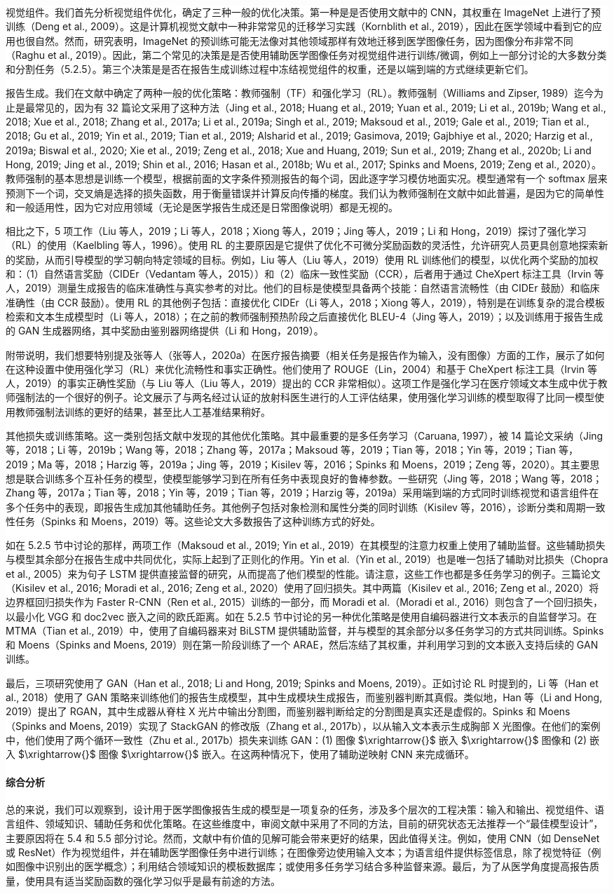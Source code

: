 视觉组件。我们首先分析视觉组件优化，确定了三种一般的优化决策。第一种是是否使用文献中的 CNN，其权重在 ImageNet 上进行了预训练（Deng et al., 2009）。这是计算机视觉文献中一种非常常见的迁移学习实践（Kornblith et al., 2019），因此在医学领域中看到它的应用也很自然。然而，研究表明，ImageNet 的预训练可能无法像对其他领域那样有效地迁移到医学图像任务，因为图像分布非常不同（Raghu et al., 2019）。因此，第二个常见的决策是是否使用辅助医学图像任务对视觉组件进行训练/微调，例如上一部分讨论的大多数分类和分割任务（5.2.5）。第三个决策是是否在报告生成训练过程中冻结视觉组件的权重，还是以端到端的方式继续更新它们。

报告生成。我们在文献中确定了两种一般的优化策略：教师强制（TF）和强化学习（RL）。教师强制（Williams and Zipser, 1989）迄今为止是最常见的，因为有 32 篇论文采用了这种方法（Jing et al., 2018; Huang et al., 2019; Yuan et al., 2019; Li et al., 2019b; Wang et al., 2018; Xue et al., 2018; Zhang et al., 2017a; Li et al., 2019a; Singh et al., 2019; Maksoud et al., 2019; Gale et al., 2019; Tian et al., 2018; Gu et al., 2019; Yin et al., 2019; Tian et al., 2019; Alsharid et al., 2019; Gasimova, 2019; Gajbhiye et al., 2020; Harzig et al., 2019a; Biswal et al., 2020; Xie et al., 2019; Zeng et al., 2018; Xue and Huang, 2019; Sun et al., 2019; Zhang et al., 2020b; Li and Hong, 2019; Jing et al., 2019; Shin et al., 2016; Hasan et al., 2018b; Wu et al., 2017; Spinks and Moens, 2019; Zeng et al., 2020）。教师强制的基本思想是训练一个模型，根据前面的文字条件预测报告的每个词，因此逐字学习模仿地面实况。模型通常有一个 softmax 层来预测下一个词，交叉熵是选择的损失函数，用于衡量错误并计算反向传播的梯度。我们认为教师强制在文献中如此普遍，是因为它的简单性和一般适用性，因为它对应用领域（无论是医学报告生成还是日常图像说明）都是无视的。

相比之下，5 项工作（Liu 等人，2019；Li 等人，2018；Xiong 等人，2019；Jing 等人，2019；Li 和 Hong，2019）探讨了强化学习（RL）的使用（Kaelbling 等人，1996）。使用 RL 的主要原因是它提供了优化不可微分奖励函数的灵活性，允许研究人员更具创意地探索新的奖励，从而引导模型的学习朝向特定领域的目标。例如，Liu 等人（Liu 等人，2019）使用 RL 训练他们的模型，以优化两个奖励的加权和：（1）自然语言奖励（CIDEr（Vedantam 等人，2015））和（2）临床一致性奖励（CCR），后者用于通过 CheXpert 标注工具（Irvin 等人，2019）测量生成报告的临床准确性与真实参考的对比。他们的目标是使模型具备两个技能：自然语言流畅性（由 CIDEr 鼓励）和临床准确性（由 CCR 鼓励）。使用 RL 的其他例子包括：直接优化 CIDEr（Li 等人，2018；Xiong 等人，2019），特别是在训练复杂的混合模板检索和文本生成模型时（Li 等人，2018）；在之前的教师强制预热阶段之后直接优化 BLEU-4（Jing 等人，2019）；以及训练用于报告生成的 GAN 生成器网络，其中奖励由鉴别器网络提供（Li 和 Hong，2019）。

附带说明，我们想要特别提及张等人（张等人，2020a）在医疗报告摘要（相关任务是报告作为输入，没有图像）方面的工作，展示了如何在这种设置中使用强化学习（RL）来优化流畅性和事实正确性。他们使用了 ROUGE（Lin，2004）和基于 CheXpert 标注工具（Irvin 等人，2019）的事实正确性奖励（与 Liu 等人（Liu 等人，2019）提出的 CCR 非常相似）。这项工作是强化学习在医疗领域文本生成中优于教师强制法的一个很好的例子。论文展示了与两名经过认证的放射科医生进行的人工评估结果，使用强化学习训练的模型取得了比同一模型使用教师强制法训练的更好的结果，甚至比人工基准结果稍好。

其他损失或训练策略。这一类别包括文献中发现的其他优化策略。其中最重要的是多任务学习（Caruana, 1997），被 14 篇论文采纳（Jing 等，2018；Li 等，2019b；Wang 等，2018；Zhang 等，2017a；Maksoud 等，2019；Tian 等，2018；Yin 等，2019；Tian 等，2019；Ma 等，2018；Harzig 等，2019a；Jing 等，2019；Kisilev 等，2016；Spinks 和 Moens，2019；Zeng 等，2020）。其主要思想是联合训练多个互补任务的模型，使模型能够学习到在所有任务中表现良好的鲁棒参数。一些研究（Jing 等，2018；Wang 等，2018；Zhang 等，2017a；Tian 等，2018；Yin 等，2019；Tian 等，2019；Harzig 等，2019a）采用端到端的方式同时训练视觉和语言组件在多个任务中的表现，即报告生成加其他辅助任务。其他例子包括对象检测和属性分类的同时训练（Kisilev 等，2016），诊断分类和周期一致性任务（Spinks 和 Moens，2019）等。这些论文大多数报告了这种训练方式的好处。

如在 5.2.5 节中讨论的那样，两项工作（Maksoud et al., 2019; Yin et al., 2019）在其模型的注意力权重上使用了辅助监督。这些辅助损失与模型其余部分在报告生成中共同优化，实际上起到了正则化的作用。Yin et al.（Yin et al., 2019）也是唯一包括了辅助对比损失（Chopra et al., 2005）来为句子 LSTM 提供直接监督的研究，从而提高了他们模型的性能。请注意，这些工作也都是多任务学习的例子。三篇论文（Kisilev et al., 2016; Moradi et al., 2016; Zeng et al., 2020）使用了回归损失。其中两篇（Kisilev et al., 2016; Zeng et al., 2020）将边界框回归损失作为 Faster R-CNN（Ren et al., 2015）训练的一部分，而 Moradi et al.（Moradi et al., 2016）则包含了一个回归损失，以最小化 VGG 和 doc2vec 嵌入之间的欧氏距离。如在 5.2.5 节中讨论的另一种优化策略是使用自编码器进行文本表示的自监督学习。在 MTMA（Tian et al., 2019）中，使用了自编码器来对 BiLSTM 提供辅助监督，并与模型的其余部分以多任务学习的方式共同训练。Spinks 和 Moens（Spinks and Moens, 2019）则在第一阶段训练了一个 ARAE，然后冻结了其权重，并利用学习到的文本嵌入支持后续的 GAN 训练。

最后，三项研究使用了 GAN（Han et al., 2018; Li and Hong, 2019; Spinks and Moens, 2019）。正如讨论 RL 时提到的，Li 等（Han et al., 2018）使用了 GAN 策略来训练他们的报告生成模型，其中生成模块生成报告，而鉴别器判断其真假。类似地，Han 等（Li and Hong, 2019）提出了 RGAN，其中生成器从脊柱 X 光片中输出分割图，而鉴别器判断给定的分割图是真实还是虚假的。Spinks 和 Moens（Spinks and Moens, 2019）实现了 StackGAN 的修改版（Zhang et al., 2017b），以从输入文本表示生成胸部 X 光图像。在他们的案例中，他们使用了两个循环一致性（Zhu et al., 2017b）损失来训练 GAN：(1) 图像 $\xrightarrow{}$ 嵌入 $\xrightarrow{}$ 图像和 (2) 嵌入 $\xrightarrow{}$ 图像 $\xrightarrow{}$ 嵌入。在这两种情况下，使用了辅助逆映射 CNN 来完成循环。

#### 综合分析

总的来说，我们可以观察到，设计用于医学图像报告生成的模型是一项复杂的任务，涉及多个层次的工程决策：输入和输出、视觉组件、语言组件、领域知识、辅助任务和优化策略。在这些维度中，审阅文献中采用了不同的方法，目前的研究状态无法推荐一个“最佳模型设计”，主要原因将在 5.4 和 5.5 部分讨论。然而，文献中有价值的见解可能会带来更好的结果，因此值得关注。例如，使用 CNN（如 DenseNet 或 ResNet）作为视觉组件，并在辅助医学图像任务中进行训练；在图像旁边使用输入文本；为语言组件提供标签信息，除了视觉特征（例如图像中识别出的医学概念）；利用结合领域知识的模板数据库；或使用多任务学习结合多种监督来源。最后，为了从医学角度提高报告质量，使用具有适当奖励函数的强化学习似乎是最有前途的方法。
